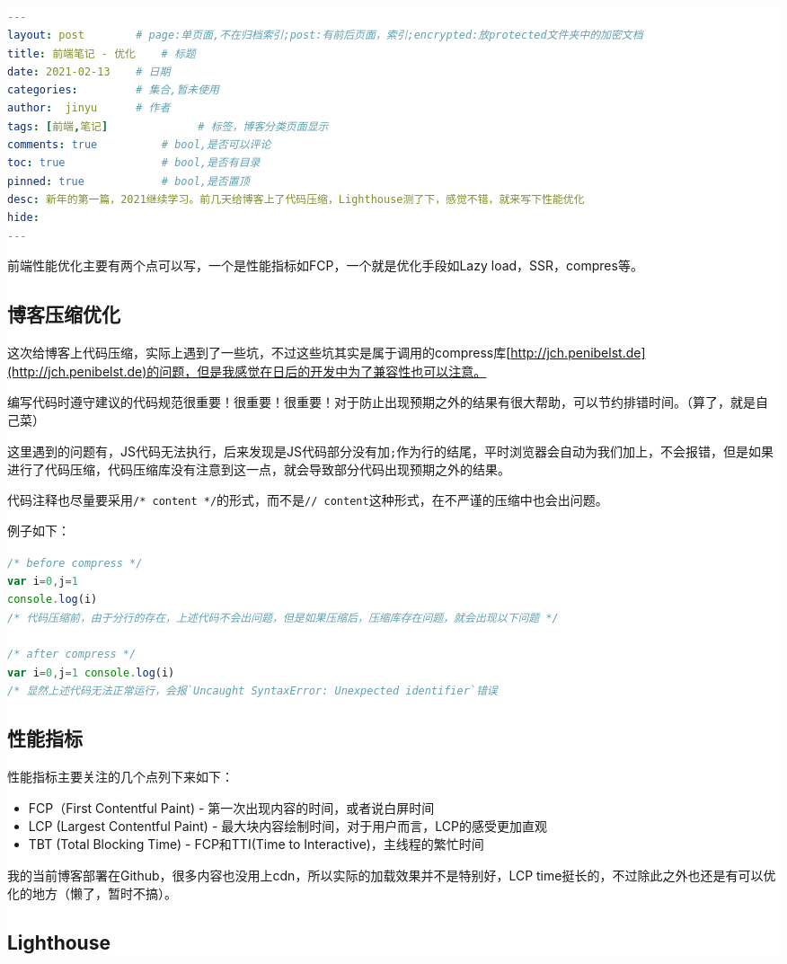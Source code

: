 ```yaml
---
layout: post        # page:单页面,不在归档索引;post:有前后页面，索引;encrypted:放protected文件夹中的加密文档
title: 前端笔记 - 优化    # 标题
date: 2021-02-13    # 日期
categories:         # 集合,暂未使用
author:  jinyu      # 作者
tags: [前端,笔记]              # 标签，博客分类页面显示
comments: true          # bool,是否可以评论
toc: true               # bool,是否有目录
pinned: true            # bool,是否置顶
desc: 新年的第一篇，2021继续学习。前几天给博客上了代码压缩，Lighthouse测了下，感觉不错，就来写下性能优化
hide: 
---
```


前端性能优化主要有两个点可以写，一个是性能指标如FCP，一个就是优化手段如Lazy load，SSR，compres等。



## 博客压缩优化

这次给博客上代码压缩，实际上遇到了一些坑，不过这些坑其实是属于调用的compress库[http://jch.penibelst.de](http://jch.penibelst.de)的问题，但是我感觉在日后的开发中为了兼容性也可以注意。

编写代码时遵守建议的代码规范很重要！很重要！很重要！对于防止出现预期之外的结果有很大帮助，可以节约排错时间。（算了，就是自己菜）

这里遇到的问题有，JS代码无法执行，后来发现是JS代码部分没有加`;`作为行的结尾，平时浏览器会自动为我们加上，不会报错，但是如果进行了代码压缩，代码压缩库没有注意到这一点，就会导致部分代码出现预期之外的结果。

代码注释也尽量要采用`/* content */`的形式，而不是`// content`这种形式，在不严谨的压缩中也会出问题。

例子如下：

```javascript
/* before compress */
var i=0,j=1
console.log(i)
/* 代码压缩前，由于分行的存在，上述代码不会出问题，但是如果压缩后，压缩库存在问题，就会出现以下问题 */

/* after compress */
var i=0,j=1 console.log(i)
/* 显然上述代码无法正常运行，会报`Uncaught SyntaxError: Unexpected identifier`错误
```

## 性能指标

性能指标主要关注的几个点列下来如下：

* FCP（First Contentful Paint) - 第一次出现内容的时间，或者说白屏时间
* LCP (Largest Contentful Paint) - 最大块内容绘制时间，对于用户而言，LCP的感受更加直观
* TBT (Total Blocking Time) - FCP和TTI(Time to Interactive)，主线程的繁忙时间

我的当前博客部署在Github，很多内容也没用上cdn，所以实际的加载效果并不是特别好，LCP time挺长的，不过除此之外也还是有可以优化的地方（懒了，暂时不搞）。

## Lighthouse
